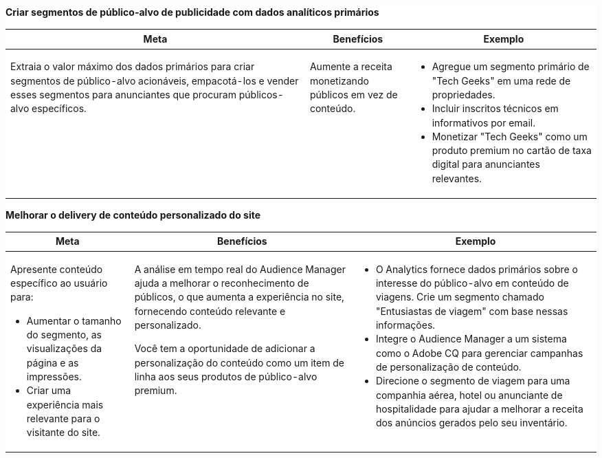 **Criar segmentos de público-alvo de publicidade com dados analíticos primários**

<table id="table_EE77D9F5BAD1473C8E058EE778AF2C3F"> 
 <thead> 
  <tr> 
   <th colname="col1" class="entry"> Meta </th> 
   <th colname="col2" class="entry"> Benefícios </th> 
   <th colname="col3" class="entry"> Exemplo </th> 
  </tr> 
 </thead>
 <tbody> 
  <tr> 
   <td colname="col1"> <p>Extraia o valor máximo dos dados primários para criar segmentos de público-alvo acionáveis, empacotá-los e vender esses segmentos para anunciantes que procuram públicos-alvo específicos. </p> </td> 
   <td colname="col2"> <p>Aumente a receita monetizando públicos em vez de conteúdo. </p> </td> 
   <td colname="col3"> <p> 
     <ul id="ul_07695D68C7FA4BDE92E69AB84B59F0B5"> 
      <li id="li_D271C4C62589403C9F5D3B478EA1B1F3">Agregue um segmento primário de "Tech Geeks" em uma rede de propriedades. </li> 
      <li id="li_1EC9E0F4BC6343C88CF29D07B9D1DA11">Incluir inscritos técnicos em informativos por email. </li> 
      <li id="li_2C5CE406BAEC4F3B8AAED5DF414E1C8B">Monetizar "Tech Geeks" como um produto premium no cartão de taxa digital para anunciantes relevantes. </li> 
     </ul> </p> </td> 
  </tr> 
 </tbody> 
</table>

**Melhorar o delivery de conteúdo personalizado do site**

<table id="table_D8E82821D9F1491A822A6ABA3A988386"> 
 <thead> 
  <tr> 
   <th colname="col1" class="entry"> Meta </th> 
   <th colname="col2" class="entry"> Benefícios </th> 
   <th colname="col3" class="entry"> Exemplo </th> 
  </tr> 
 </thead>
 <tbody> 
  <tr> 
   <td colname="col1"> <p>Apresente conteúdo específico ao usuário para: </p> <p> 
     <ul id="ul_ACE36F7845EB4A2E9005ECCD746495CC"> 
      <li id="li_0714139FF2F5492DA32FB95456699E54">Aumentar o tamanho do segmento, as visualizações da página e as impressões. </li> 
      <li id="li_2CA4DFF2836D4F71A137829074F46D17">Criar uma experiência mais relevante para o visitante do site. </li> 
     </ul> </p> </td> 
   <td colname="col2"> <p>A análise em tempo real do <span class="keyword">Audience Manager</span> ajuda a melhorar o reconhecimento de públicos, o que aumenta a experiência no site, fornecendo conteúdo relevante e personalizado. </p> <p>Você tem a oportunidade de adicionar a personalização do conteúdo como um item de linha aos seus produtos de público-alvo premium. </p> </td> 
   <td colname="col3"> <p> 
     <ul id="ul_EEED2DAD504C486F8C00992219C893F7"> 
      <li id="li_E536F7C79824484DA3DC895809B849F4">O Analytics fornece dados primários sobre o interesse do público-alvo em conteúdo de viagens. Crie um segmento chamado "Entusiastas de viagem" com base nessas informações. </li> 
      <li id="li_DCB3A5F3772C4DCEB757A4AB6CABFBE3">Integre o <span class="keyword"> Audience Manager</span> a um sistema como o Adobe CQ para gerenciar campanhas de personalização de conteúdo. </li> 
      <li id="li_A9BFB7EB7504492BA83F182BE5E8CEF8">Direcione o segmento de viagem para uma companhia aérea, hotel ou anunciante de hospitalidade para ajudar a melhorar a receita dos anúncios gerados pelo seu inventário. </li> 
     </ul> </p> </td> 
  </tr> 
 </tbody> 